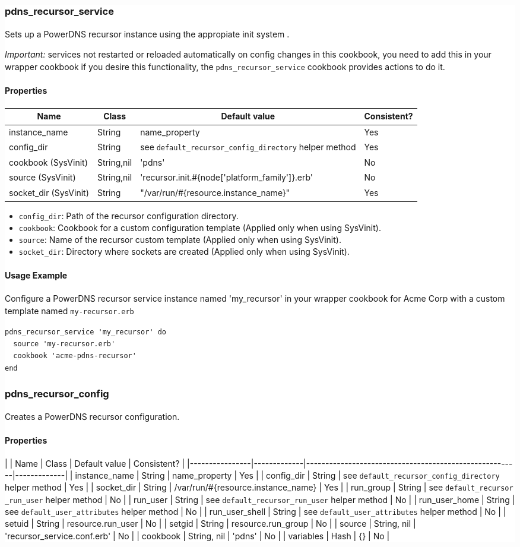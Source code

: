 ### pdns_recursor_service

Sets up a PowerDNS recursor instance using the appropiate init system .

*Important:* services not restarted or reloaded automatically on config changes in this cookbook, you need to add this in your wrapper cookbook if you desire this functionality, the `pdns_recursor_service` cookbook provides actions to do it.


#### Properties

| Name           | Class      |  Default value                                        | Consistent? |
|----------------|------------|-------------------------------------------------------|-------------|
| instance_name  | String     | name_property                                         | Yes         |
| config_dir     | String     | see `default_recursor_config_directory` helper method | Yes         |
| cookbook (SysVinit)      | String,nil | 'pdns'                                                | No          |
| source  (SysVinit)       | String,nil | 'recursor.init.#{node['platform_family']}.erb'                            | No          |
| socket_dir (SysVinit)    | String     | "/var/run/#{resource.instance_name}" | Yes     |

- `config_dir`: Path of the recursor configuration directory.
- `cookbook`: Cookbook for a custom configuration template (Applied only when using SysVinit).
- `source`: Name of the recursor custom template (Applied only when using SysVinit).
- `socket_dir`: Directory where sockets are created (Applied only when using SysVinit).

#### Usage Example

Configure a PowerDNS recursor service instance named 'my_recursor' in your wrapper cookbook for Acme Corp with a custom template named `my-recursor.erb`

    pdns_recursor_service 'my_recursor' do
      source 'my-recursor.erb'
      cookbook 'acme-pdns-recursor'
    end

### pdns_recursor_config

Creates a PowerDNS recursor configuration.

#### Properties

|           | Name           | Class       |  Default value                                         | Consistent? |
|----------------|-------------|--------------------------------------------------------|-------------|
| instance_name  | String      | name_property                                          | Yes         |
| config_dir     | String      | see `default_recursor_config_directory` helper method  | Yes         |
| socket_dir     | String      | /var/run/#{resource.instance_name}                     | Yes         |
| run_group      | String      | see `default_recursor_run_user` helper method          | No          |
| run_user       | String      | see `default_recursor_run_user` helper method          | No          |
| run_user_home  | String      | see `default_user_attributes` helper method            | No          |
| run_user_shell | String      | see `default_user_attributes` helper method            | No          |
| setuid         | String      | resource.run_user                                      | No          |
| setgid         | String      | resource.run_group                                     | No          |
| source         | String, nil | 'recursor_service.conf.erb'                            | No          |
| cookbook       | String, nil | 'pdns'                                                 | No          |
| variables      | Hash        | {}                                                     | No          |
